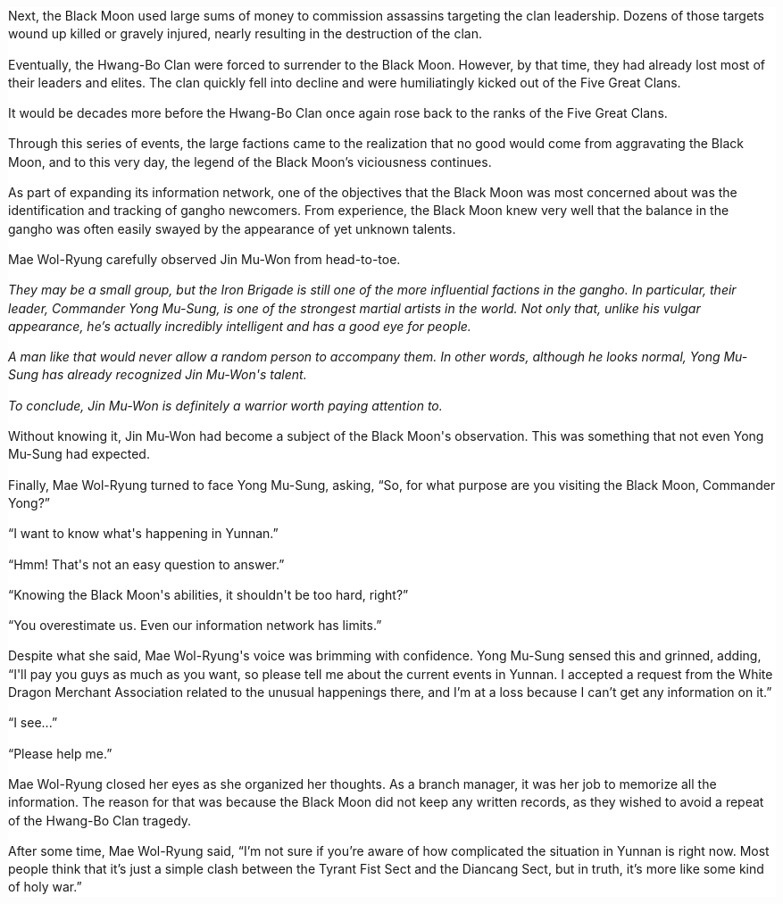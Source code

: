 Next, the Black Moon used large sums of money to commission assassins targeting the clan leadership. Dozens of those targets wound up killed or gravely injured, nearly resulting in the destruction of the clan. 

Eventually, the Hwang-Bo Clan were forced to surrender to the Black Moon. However, by that time, they had already lost most of their leaders and elites. The clan quickly fell into decline and were humiliatingly kicked out of the Five Great Clans.

It would be decades more before the Hwang-Bo Clan once again rose back to the ranks of the Five Great Clans.

Through this series of events, the large factions came to the realization that no good would come from aggravating the Black Moon, and to this very day, the legend of the Black Moon’s viciousness continues.

As part of expanding its information network, one of the objectives that the Black Moon was most concerned about was the identification and tracking of gangho newcomers. From experience, the Black Moon knew very well that the balance in the gangho was often easily swayed by the appearance of yet unknown talents.

Mae Wol-Ryung carefully observed Jin Mu-Won from head-to-toe.

*They may be a small group, but the Iron Brigade is still one of the more influential factions in the gangho. In particular, their leader, Commander Yong Mu-Sung, is one of the strongest martial artists in the world. Not only that, unlike his vulgar appearance, he’s actually incredibly intelligent and has a good eye for people.*

*A man like that would never allow a random person to accompany them. In other words, although he looks normal, Yong Mu-Sung has already recognized Jin Mu-Won's talent.*

*To conclude, Jin Mu-Won is definitely a warrior worth paying attention to.*

Without knowing it, Jin Mu-Won had become a subject of the Black Moon's observation. This was something that not even Yong Mu-Sung had expected. 

Finally, Mae Wol-Ryung turned to face Yong Mu-Sung, asking, “So, for what purpose are you visiting the Black Moon, Commander Yong?” 

“I want to know what's happening in Yunnan.” 

“Hmm! That's not an easy question to answer.”

“Knowing the Black Moon's abilities, it shouldn't be too hard, right?”

“You overestimate us. Even our information network has limits.”

Despite what she said, Mae Wol-Ryung's voice was brimming with confidence. Yong Mu-Sung sensed this and grinned, adding, “I'll pay you guys as much as you want, so please tell me about the current events in Yunnan. I accepted a request from the White Dragon Merchant Association related to the unusual happenings there, and I’m at a loss because I can’t get any information on it.”

“I see...”

“Please help me.”

Mae Wol-Ryung closed her eyes as she organized her thoughts. As a branch manager, it was her job to memorize all the information. The reason for that was because the Black Moon did not keep any written records, as they wished to avoid a repeat of the Hwang-Bo Clan tragedy.

After some time, Mae Wol-Ryung said, “I’m not sure if you’re aware of how complicated the situation in Yunnan is right now. Most people think that it’s just a simple clash between the Tyrant Fist Sect and the Diancang Sect, but in truth, it’s more like some kind of holy war.”
